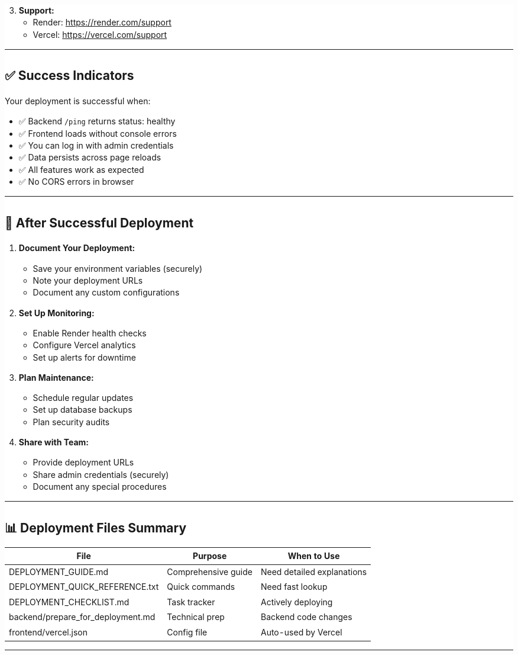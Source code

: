 3. **Support:**
   - Render: https://render.com/support
   - Vercel: https://vercel.com/support

---

## ✅ Success Indicators

Your deployment is successful when:

- ✅ Backend `/ping` returns status: healthy
- ✅ Frontend loads without console errors
- ✅ You can log in with admin credentials
- ✅ Data persists across page reloads
- ✅ All features work as expected
- ✅ No CORS errors in browser

---

## 🎉 After Successful Deployment

1. **Document Your Deployment:**
   - Save your environment variables (securely)
   - Note your deployment URLs
   - Document any custom configurations

2. **Set Up Monitoring:**
   - Enable Render health checks
   - Configure Vercel analytics
   - Set up alerts for downtime

3. **Plan Maintenance:**
   - Schedule regular updates
   - Set up database backups
   - Plan security audits

4. **Share with Team:**
   - Provide deployment URLs
   - Share admin credentials (securely)
   - Document any special procedures

---

## 📊 Deployment Files Summary

| File | Purpose | When to Use |
|------|---------|-------------|
| DEPLOYMENT_GUIDE.md | Comprehensive guide | Need detailed explanations |
| DEPLOYMENT_QUICK_REFERENCE.txt | Quick commands | Need fast lookup |
| DEPLOYMENT_CHECKLIST.md | Task tracker | Actively deploying |
| backend/prepare_for_deployment.md | Technical prep | Backend code changes |
| frontend/vercel.json | Config file | Auto-used by Vercel |

---